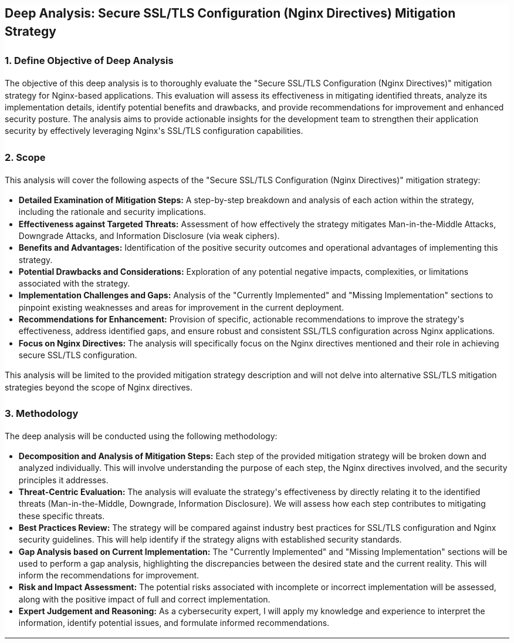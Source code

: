 ## Deep Analysis: Secure SSL/TLS Configuration (Nginx Directives) Mitigation Strategy

### 1. Define Objective of Deep Analysis

The objective of this deep analysis is to thoroughly evaluate the "Secure SSL/TLS Configuration (Nginx Directives)" mitigation strategy for Nginx-based applications. This evaluation will assess its effectiveness in mitigating identified threats, analyze its implementation details, identify potential benefits and drawbacks, and provide recommendations for improvement and enhanced security posture.  The analysis aims to provide actionable insights for the development team to strengthen their application security by effectively leveraging Nginx's SSL/TLS configuration capabilities.

### 2. Scope

This analysis will cover the following aspects of the "Secure SSL/TLS Configuration (Nginx Directives)" mitigation strategy:

*   **Detailed Examination of Mitigation Steps:**  A step-by-step breakdown and analysis of each action within the strategy, including the rationale and security implications.
*   **Effectiveness against Targeted Threats:**  Assessment of how effectively the strategy mitigates Man-in-the-Middle Attacks, Downgrade Attacks, and Information Disclosure (via weak ciphers).
*   **Benefits and Advantages:**  Identification of the positive security outcomes and operational advantages of implementing this strategy.
*   **Potential Drawbacks and Considerations:**  Exploration of any potential negative impacts, complexities, or limitations associated with the strategy.
*   **Implementation Challenges and Gaps:**  Analysis of the "Currently Implemented" and "Missing Implementation" sections to pinpoint existing weaknesses and areas for improvement in the current deployment.
*   **Recommendations for Enhancement:**  Provision of specific, actionable recommendations to improve the strategy's effectiveness, address identified gaps, and ensure robust and consistent SSL/TLS configuration across Nginx applications.
*   **Focus on Nginx Directives:** The analysis will specifically focus on the Nginx directives mentioned and their role in achieving secure SSL/TLS configuration.

This analysis will be limited to the provided mitigation strategy description and will not delve into alternative SSL/TLS mitigation strategies beyond the scope of Nginx directives.

### 3. Methodology

The deep analysis will be conducted using the following methodology:

*   **Decomposition and Analysis of Mitigation Steps:** Each step of the provided mitigation strategy will be broken down and analyzed individually. This will involve understanding the purpose of each step, the Nginx directives involved, and the security principles it addresses.
*   **Threat-Centric Evaluation:** The analysis will evaluate the strategy's effectiveness by directly relating it to the identified threats (Man-in-the-Middle, Downgrade, Information Disclosure). We will assess how each step contributes to mitigating these specific threats.
*   **Best Practices Review:**  The strategy will be compared against industry best practices for SSL/TLS configuration and Nginx security guidelines. This will help identify if the strategy aligns with established security standards.
*   **Gap Analysis based on Current Implementation:** The "Currently Implemented" and "Missing Implementation" sections will be used to perform a gap analysis, highlighting the discrepancies between the desired state and the current reality. This will inform the recommendations for improvement.
*   **Risk and Impact Assessment:**  The potential risks associated with incomplete or incorrect implementation will be assessed, along with the positive impact of full and correct implementation.
*   **Expert Judgement and Reasoning:** As a cybersecurity expert, I will apply my knowledge and experience to interpret the information, identify potential issues, and formulate informed recommendations.

---